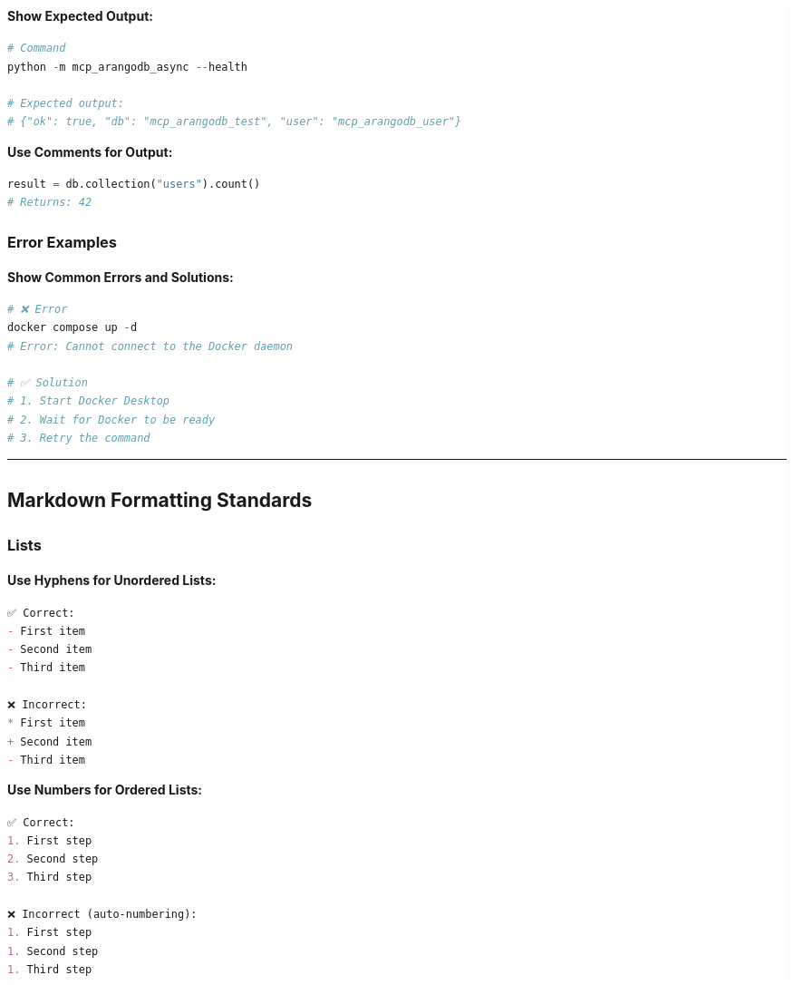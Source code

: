 **Show Expected Output:**
```powershell
# Command
python -m mcp_arangodb_async --health

# Expected output:
# {"ok": true, "db": "mcp_arangodb_test", "user": "mcp_arangodb_user"}
```

**Use Comments for Output:**
```python
result = db.collection("users").count()
# Returns: 42
```

### Error Examples

**Show Common Errors and Solutions:**
```powershell
# ❌ Error
docker compose up -d
# Error: Cannot connect to the Docker daemon

# ✅ Solution
# 1. Start Docker Desktop
# 2. Wait for Docker to be ready
# 3. Retry the command
```

---

## Markdown Formatting Standards

### Lists

**Use Hyphens for Unordered Lists:**
```markdown
✅ Correct:
- First item
- Second item
- Third item

❌ Incorrect:
* First item
+ Second item
- Third item
```

**Use Numbers for Ordered Lists:**
```markdown
✅ Correct:
1. First step
2. Second step
3. Third step

❌ Incorrect (auto-numbering):
1. First step
1. Second step
1. Third step
```
